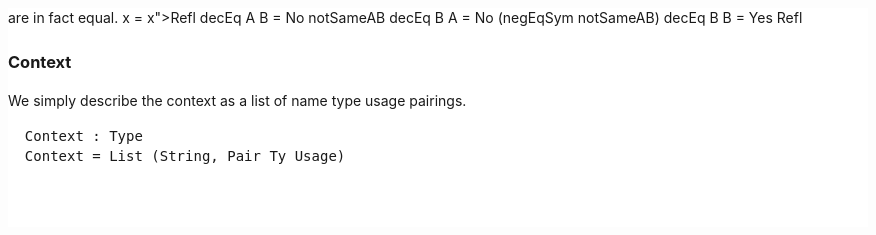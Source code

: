 are in fact equal.
x = x">Refl</span>
    <span class="idris-function" title="
(x1 : Ty) -> (x2 : Ty) -> Dec (x1 = x2)">decEq</span> <span class="idris-data" title="
Ty">A</span> <span class="idris-data" title="
Ty">B</span> = <span class="idris-data" title="The case where the property holding would be a
contradiction
(prop -> Void) -> Dec prop">No</span> <span class="idris-function" title="
(A = B) -> Void">notSameAB</span>
    <span class="idris-function" title="
(x1 : Ty) -> (x2 : Ty) -> Dec (x1 = x2)">decEq</span> <span class="idris-data" title="
Ty">B</span> <span class="idris-data" title="
Ty">A</span> = <span class="idris-data" title="The case where the property holding would be a
contradiction
(prop -> Void) -> Dec prop">No</span> (<span class="idris-function" title="The negation of equality is symmetric (follows
from symmetry of equality)
((a = b) -> Void) -> (b = a) -> Void">negEqSym</span> <span class="idris-function" title="
(A = B) -> Void">notSameAB</span>)
    <span class="idris-function" title="
(x1 : Ty) -> (x2 : Ty) -> Dec (x1 = x2)">decEq</span> <span class="idris-data" title="
Ty">B</span> <span class="idris-data" title="
Ty">B</span> = <span class="idris-data" title="The case where the property holds
prop -> Dec prop">Yes</span> <span class="idris-data" title="A proof that x in fact equals x. To construct
this, you must have already shown that both sides
are in fact equal.
x = x">Refl</span>
</pre>

### Context

We simply describe the context as a list of name type usage pairings.

<pre>
  <span class="idris-function" title="
Type">Context</span> : <span class="idris-type" title="The type of types
Type">Type</span>
  <span class="idris-function" title="
Type">Context</span> = <span class="idris-type" title="Generic lists
Type -> Type">List</span> <span class="idris-type" title="The non-dependent pair type, also known as
conjunction.
Type -> Type -> Type">(<span class="idris-type" title="Strings in some unspecified encoding
Type">String<span class="idris-type" title="The non-dependent pair type, also known as
conjunction.
Type -> Type -> Type">,</span></span></span> <span class="idris-type" title="The non-dependent pair type, also known as
conjunction.
Type -> Type -> Type">Pair</span> <span class="idris-type" title="
Type">Ty</span> <span class="idris-type" title="
Type">Usage<span class="idris-type" title="The non-dependent pair type, also known as
conjunction.
Type -> Type -> Type">)</span></span>
